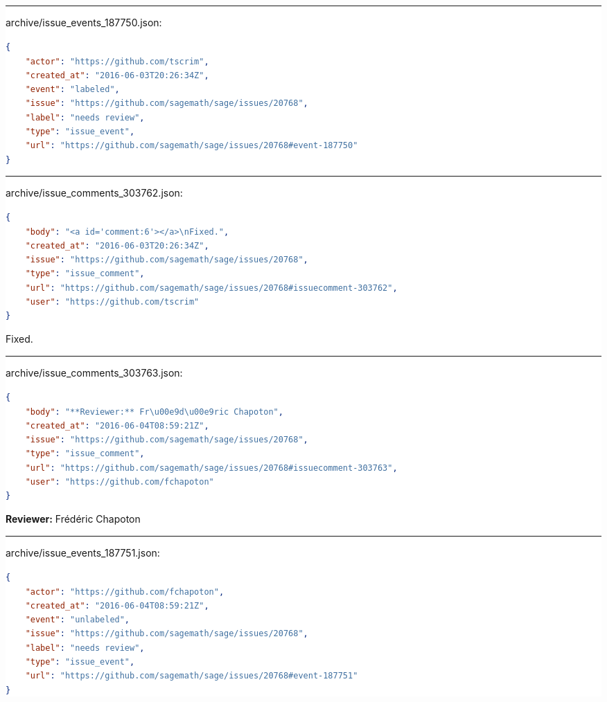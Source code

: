 

---

archive/issue_events_187750.json:
```json
{
    "actor": "https://github.com/tscrim",
    "created_at": "2016-06-03T20:26:34Z",
    "event": "labeled",
    "issue": "https://github.com/sagemath/sage/issues/20768",
    "label": "needs review",
    "type": "issue_event",
    "url": "https://github.com/sagemath/sage/issues/20768#event-187750"
}
```



---

archive/issue_comments_303762.json:
```json
{
    "body": "<a id='comment:6'></a>\nFixed.",
    "created_at": "2016-06-03T20:26:34Z",
    "issue": "https://github.com/sagemath/sage/issues/20768",
    "type": "issue_comment",
    "url": "https://github.com/sagemath/sage/issues/20768#issuecomment-303762",
    "user": "https://github.com/tscrim"
}
```

<a id='comment:6'></a>
Fixed.



---

archive/issue_comments_303763.json:
```json
{
    "body": "**Reviewer:** Fr\u00e9d\u00e9ric Chapoton",
    "created_at": "2016-06-04T08:59:21Z",
    "issue": "https://github.com/sagemath/sage/issues/20768",
    "type": "issue_comment",
    "url": "https://github.com/sagemath/sage/issues/20768#issuecomment-303763",
    "user": "https://github.com/fchapoton"
}
```

**Reviewer:** Frédéric Chapoton



---

archive/issue_events_187751.json:
```json
{
    "actor": "https://github.com/fchapoton",
    "created_at": "2016-06-04T08:59:21Z",
    "event": "unlabeled",
    "issue": "https://github.com/sagemath/sage/issues/20768",
    "label": "needs review",
    "type": "issue_event",
    "url": "https://github.com/sagemath/sage/issues/20768#event-187751"
}
```
